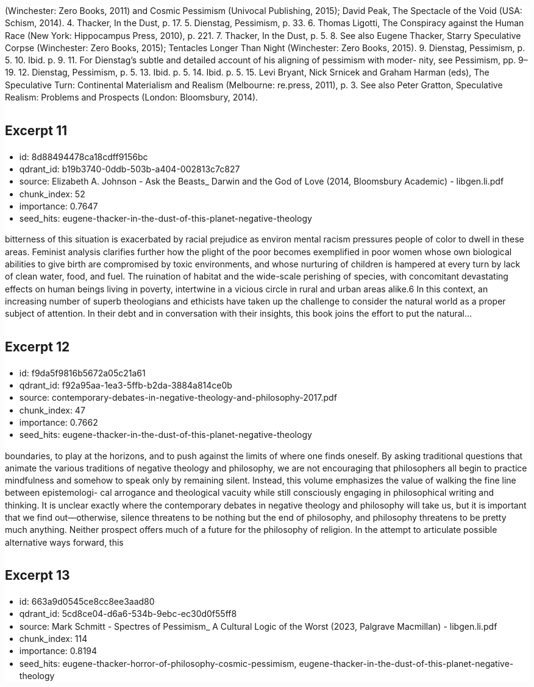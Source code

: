 (Winchester: Zero Books, 2011) and Cosmic Pessimism (Univocal Publishing, 2015); David Peak, The Spectacle of the Void (USA: Schism, 2014). 4. Thacker, In the Dust, p. 17. 5. Dienstag, Pessimism, p. 33. 6. Thomas Ligotti, The Conspiracy against the Human Race (New York: Hippocampus Press, 2010), p. 221. 7. Thacker, In the Dust, p. 5. 8. See also Eugene Thacker, Starry Speculative Corpse (Winchester: Zero Books, 2015); Tentacles Longer Than Night (Winchester: Zero Books, 2015). 9. Dienstag, Pessimism, p. 5. 10. Ibid. p. 9. 11. For Dienstag’s subtle and detailed account of his aligning of pessimism with moder- nity, see Pessimism, pp. 9–19. 12. Dienstag, Pessimism, p. 5. 13. Ibid. p. 5. 14. Ibid. p. 5. 15. Levi Bryant, Nick Srnicek and Graham Harman (eds), The Speculative Turn: Continental Materialism and Realism (Melbourne: re.press, 2011), p. 3. See also Peter Gratton, Speculative Realism: Problems and Prospects (London: Bloomsbury, 2014).

## Excerpt 11
- id: 8d88494478ca18cdff9156bc
- qdrant_id: b19b3740-0ddb-503b-a404-002813c7c827
- source: Elizabeth A. Johnson - Ask the Beasts_ Darwin and the God of Love (2014, Bloomsbury Academic) - libgen.li.pdf
- chunk_index: 52
- importance: 0.7647
- seed_hits: eugene-thacker-in-the-dust-of-this-planet-negative-theology

bitterness of this situation is exacerbated by racial prejudice as environ­ mental racism pressures people of color to dwell in these areas. Feminist analysis clarifies further how the plight of the poor becomes exemplified in poor women whose own biological abilities to give birth are compromised by toxic environments, and whose nurturing of children is hampered at every turn by lack of clean water, food, and fuel. The ruination of habitat and the wide-scale perishing of species, with concomitant devastating effects on human beings living in poverty, intertwine in a vicious circle in rural and urban areas alike.6 In this context, an increasing number of superb theologians and ethicists have taken up the challenge to consider the natural world as a proper subject of attention. In their debt and in conversation with their insights, this book joins the effort to put the natural…

## Excerpt 12
- id: f9da5f9816b5672a05c21a61
- qdrant_id: f92a95aa-1ea3-5ffb-b2da-3884a814ce0b
- source: contemporary-debates-in-negative-theology-and-philosophy-2017.pdf
- chunk_index: 47
- importance: 0.7662
- seed_hits: eugene-thacker-in-the-dust-of-this-planet-negative-theology

boundaries, to play at the horizons, and to push against the limits of where one finds oneself. By asking traditional questions that animate the various traditions of negative theology and philosophy, we are not encouraging that philosophers all begin to practice mindfulness and somehow to speak only by remaining silent. Instead, this volume emphasizes the value of walking the fine line between epistemologi- cal arrogance and theological vacuity while still consciously engaging in philosophical writing and thinking. It is unclear exactly where the contemporary debates in negative theology and philosophy will take us, but it is important that we find out—otherwise, silence threatens to be nothing but the end of philosophy, and philosophy threatens to be pretty much anything. Neither prospect offers much of a future for the philosophy of religion. In the attempt to articulate possible alternative ways forward, this

## Excerpt 13
- id: 663a9d0545ce8cc8ee3aad80
- qdrant_id: 5cd8ce04-d6a6-534b-9ebc-ec30d0f55ff8
- source: Mark Schmitt - Spectres of Pessimism_ A Cultural Logic of the Worst (2023, Palgrave Macmillan) - libgen.li.pdf
- chunk_index: 114
- importance: 0.8194
- seed_hits: eugene-thacker-horror-of-philosophy-cosmic-pessimism, eugene-thacker-in-the-dust-of-this-planet-negative-theology
